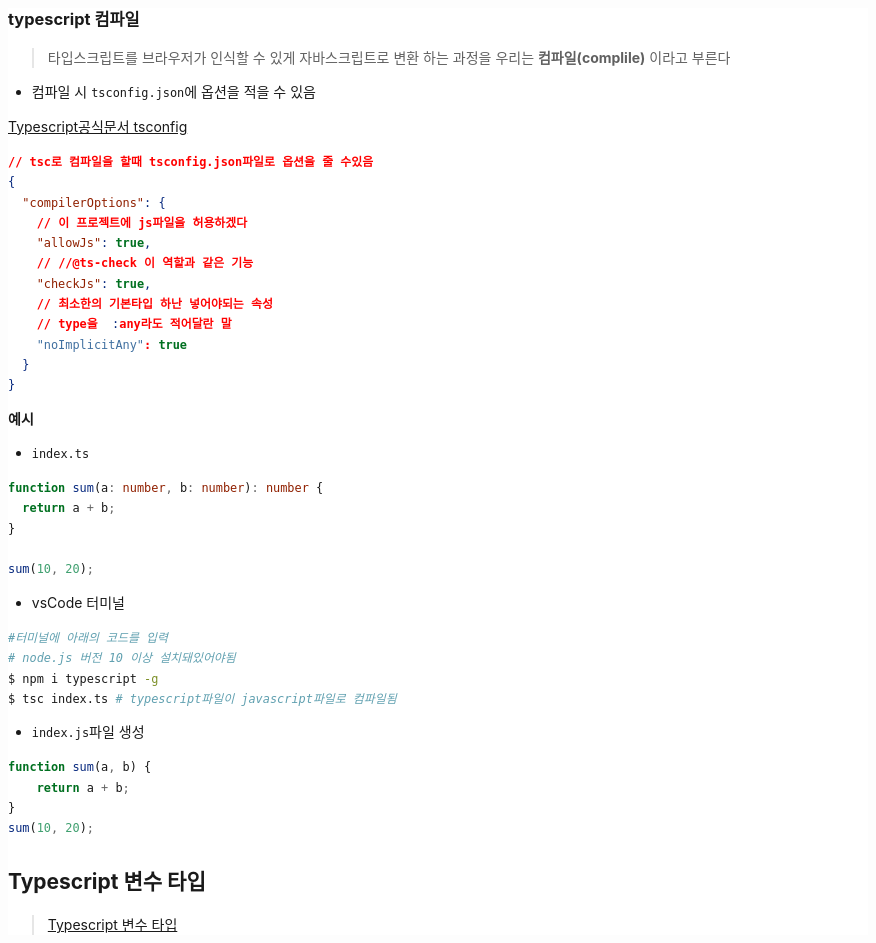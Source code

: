 ### typescript 컴파일

> 타입스크립트를 브라우저가 인식할 수 있게 자바스크립트로 변환 하는 과정을 우리는 **컴파일(complile)** 이라고 부른다

- 컴파일 시 `tsconfig.json`에 옵션을 적을 수 있음

[Typescript공식문서 tsconfig](https://www.typescriptlang.org/tsconfig)

```json
// tsc로 컴파일을 할때 tsconfig.json파일로 옵션을 줄 수있음
{
  "compilerOptions": {
    // 이 프로젝트에 js파일을 허용하겠다
    "allowJs": true,
    // //@ts-check 이 역할과 같은 기능
    "checkJs": true,
    // 최소한의 기본타입 하난 넣어야되는 속성
    // type을  :any라도 적어달란 말
    "noImplicitAny": true
  }
}
```

**예시**

- `index.ts`

```typescript
function sum(a: number, b: number): number {
  return a + b;
}

sum(10, 20);
```

- vsCode 터미널

```bash
#터미널에 아래의 코드를 입력
# node.js 버전 10 이상 설치돼있어야됨
$ npm i typescript -g
$ tsc index.ts # typescript파일이 javascript파일로 컴파일됨
```

- `index.js`파일 생성

```javascript
function sum(a, b) {
    return a + b;
}
sum(10, 20);
```

## Typescript 변수 타입

> [Typescript 변수 타입](https://joshua1988.github.io/ts/guide/basic-types.html)
